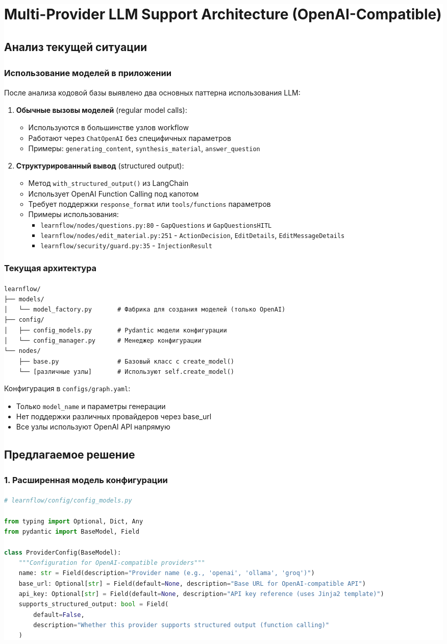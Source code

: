 # Multi-Provider LLM Support Architecture (OpenAI-Compatible)

## Анализ текущей ситуации

### Использование моделей в приложении

После анализа кодовой базы выявлено два основных паттерна использования LLM:

1. **Обычные вызовы моделей** (regular model calls):
   - Используются в большинстве узлов workflow
   - Работают через `ChatOpenAI` без специфичных параметров
   - Примеры: `generating_content`, `synthesis_material`, `answer_question`

2. **Структурированный вывод** (structured output):
   - Метод `with_structured_output()` из LangChain
   - Использует OpenAI Function Calling под капотом
   - Требует поддержки `response_format` или `tools/functions` параметров
   - Примеры использования:
     - `learnflow/nodes/questions.py:80` - `GapQuestions` и `GapQuestionsHITL`
     - `learnflow/nodes/edit_material.py:251` - `ActionDecision`, `EditDetails`, `EditMessageDetails`
     - `learnflow/security/guard.py:35` - `InjectionResult`

### Текущая архитектура

```
learnflow/
├── models/
│   └── model_factory.py       # Фабрика для создания моделей (только OpenAI)
├── config/
│   ├── config_models.py       # Pydantic модели конфигурации
│   └── config_manager.py      # Менеджер конфигурации
└── nodes/
    ├── base.py                # Базовый класс с create_model()
    └── [различные узлы]       # Используют self.create_model()
```

Конфигурация в `configs/graph.yaml`:
- Только `model_name` и параметры генерации
- Нет поддержки различных провайдеров через base_url
- Все узлы используют OpenAI API напрямую

## Предлагаемое решение

### 1. Расширенная модель конфигурации

```python
# learnflow/config/config_models.py

from typing import Optional, Dict, Any
from pydantic import BaseModel, Field

class ProviderConfig(BaseModel):
    """Configuration for OpenAI-compatible providers"""
    name: str = Field(description="Provider name (e.g., 'openai', 'ollama', 'groq')")
    base_url: Optional[str] = Field(default=None, description="Base URL for OpenAI-compatible API")
    api_key: Optional[str] = Field(default=None, description="API key reference (uses Jinja2 template)") 
    supports_structured_output: bool = Field(
        default=False, 
        description="Whether this provider supports structured output (function calling)"
    )
```